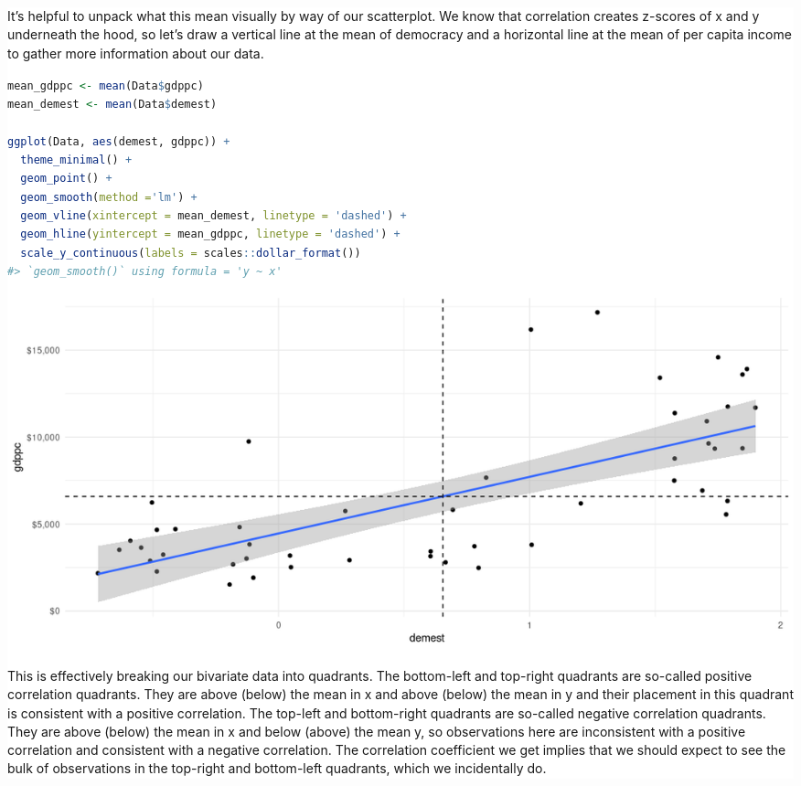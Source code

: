 It’s helpful to unpack what this mean visually by way of our
scatterplot. We know that correlation creates z-scores of x and y
underneath the hood, so let’s draw a vertical line at the mean of
democracy and a horizontal line at the mean of per capita income to
gather more information about our data.

``` r
mean_gdppc <- mean(Data$gdppc)
mean_demest <- mean(Data$demest)

ggplot(Data, aes(demest, gdppc)) +
  theme_minimal() +
  geom_point() +
  geom_smooth(method ='lm') +
  geom_vline(xintercept = mean_demest, linetype = 'dashed') +
  geom_hline(yintercept = mean_gdppc, linetype = 'dashed') +
  scale_y_continuous(labels = scales::dollar_format())
#> `geom_smooth()` using formula = 'y ~ x'
```

![](figs/lab-3/unnamed-chunk-12-1.png)

This is effectively breaking our bivariate data into quadrants. The
bottom-left and top-right quadrants are so-called positive correlation
quadrants. They are above (below) the mean in x and above (below) the
mean in y and their placement in this quadrant is consistent with a
positive correlation. The top-left and bottom-right quadrants are
so-called negative correlation quadrants. They are above (below) the
mean in x and below (above) the mean y, so observations here are
inconsistent with a positive correlation and consistent with a negative
correlation. The correlation coefficient we get implies that we should
expect to see the bulk of observations in the top-right and bottom-left
quadrants, which we incidentally do.
